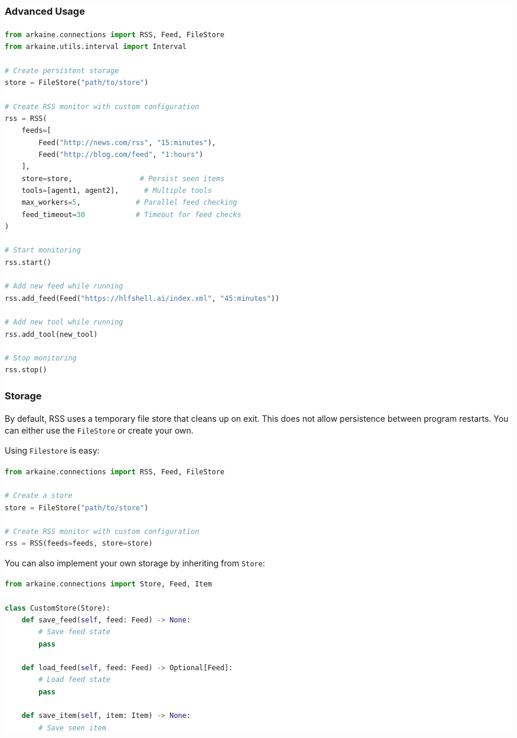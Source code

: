 ### Advanced Usage

```python
from arkaine.connections import RSS, Feed, FileStore
from arkaine.utils.interval import Interval

# Create persistent storage
store = FileStore("path/to/store")

# Create RSS monitor with custom configuration
rss = RSS(
    feeds=[
        Feed("http://news.com/rss", "15:minutes"),
        Feed("http://blog.com/feed", "1:hours")
    ],
    store=store,                # Persist seen items
    tools=[agent1, agent2],      # Multiple tools
    max_workers=5,             # Parallel feed checking
    feed_timeout=30            # Timeout for feed checks
)

# Start monitoring
rss.start()

# Add new feed while running
rss.add_feed(Feed("https://hlfshell.ai/index.xml", "45:minutes"))

# Add new tool while running
rss.add_tool(new_tool)

# Stop monitoring
rss.stop()
```

### Storage

By default, RSS uses a temporary file store that cleans up on exit. This does not allow persistence between program restarts. You can either use the `FileStore` or create your own.

Using `Filestore` is easy:
```python
from arkaine.connections import RSS, Feed, FileStore

# Create a store
store = FileStore("path/to/store")

# Create RSS monitor with custom configuration
rss = RSS(feeds=feeds, store=store)
```

You can also implement your own storage by inheriting from `Store`:

```python
from arkaine.connections import Store, Feed, Item

class CustomStore(Store):
    def save_feed(self, feed: Feed) -> None:
        # Save feed state
        pass
        
    def load_feed(self, feed: Feed) -> Optional[Feed]:
        # Load feed state
        pass
        
    def save_item(self, item: Item) -> None:
        # Save seen item
```